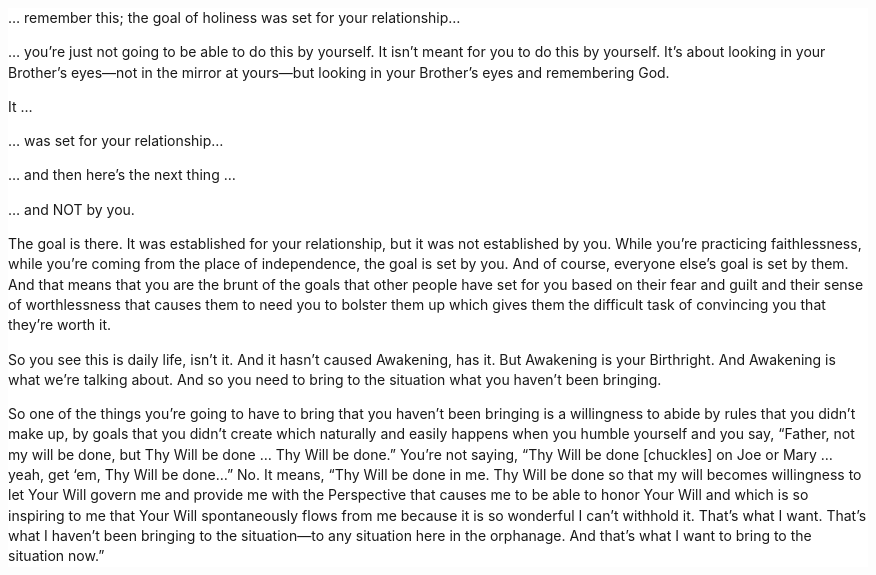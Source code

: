 <div markdown="1" class="well book">
&hellip; remember this; the goal of holiness was set for your
relationship&hellip;
</div>

&hellip; you&rsquo;re just not going to be able to do this by yourself.
It isn&rsquo;t meant for you to do this by yourself. It&rsquo;s about
looking in your Brother&rsquo;s eyes&mdash;not in the mirror at
yours&mdash;but looking in your Brother&rsquo;s eyes and remembering
God.

It &hellip;

<div markdown="1" class="well book">
&hellip; was set for your relationship&hellip;
</div>

&hellip; and then here&rsquo;s the next thing &hellip;

<div markdown="1" class="well book">
&hellip; and NOT by you.
</div>

The goal is there. It was established for your relationship, but it was
not established by you. While you&rsquo;re practicing faithlessness,
while you&rsquo;re coming from the place of independence, the goal is
set by you. And of course, everyone else&rsquo;s goal is set by them.
And that means that you are the brunt of the goals that other people
have set for you based on their fear and guilt and their sense of
worthlessness that causes them to need you to bolster them up which
gives them the difficult task of convincing you that they&rsquo;re worth
it.

So you see this is daily life, isn&rsquo;t it. And it hasn&rsquo;t
caused Awakening, has it. But Awakening is your Birthright. And
Awakening is what we&rsquo;re talking about. And so you need to bring to
the situation what you haven&rsquo;t been bringing.

So one of the things you&rsquo;re going to have to bring that you
haven&rsquo;t been bringing is a willingness to abide by rules that you
didn&rsquo;t make up, by goals that you didn&rsquo;t create which
naturally and easily happens when you humble yourself and you say,
&ldquo;Father, not my will be done, but Thy Will be done &hellip; Thy
Will be done.&rdquo; You&rsquo;re not saying, &ldquo;Thy Will be done
[chuckles] on Joe or Mary &hellip; yeah, get &lsquo;em, Thy Will be
done&hellip;&rdquo; No. It means, &ldquo;Thy Will be done in me. Thy
Will be done so that my will becomes willingness to let Your Will govern
me and provide me with the Perspective that causes me to be able to
honor Your Will and which is so inspiring to me that Your Will
spontaneously flows from me because it is so wonderful I can&rsquo;t
withhold it. That&rsquo;s what I want. That&rsquo;s what I haven&rsquo;t
been bringing to the situation&mdash;to any situation here in the
orphanage. And that&rsquo;s what I want to bring to the situation
now.&rdquo;


[^1]: T17.7 The Need for Faith
[^2]: John:14